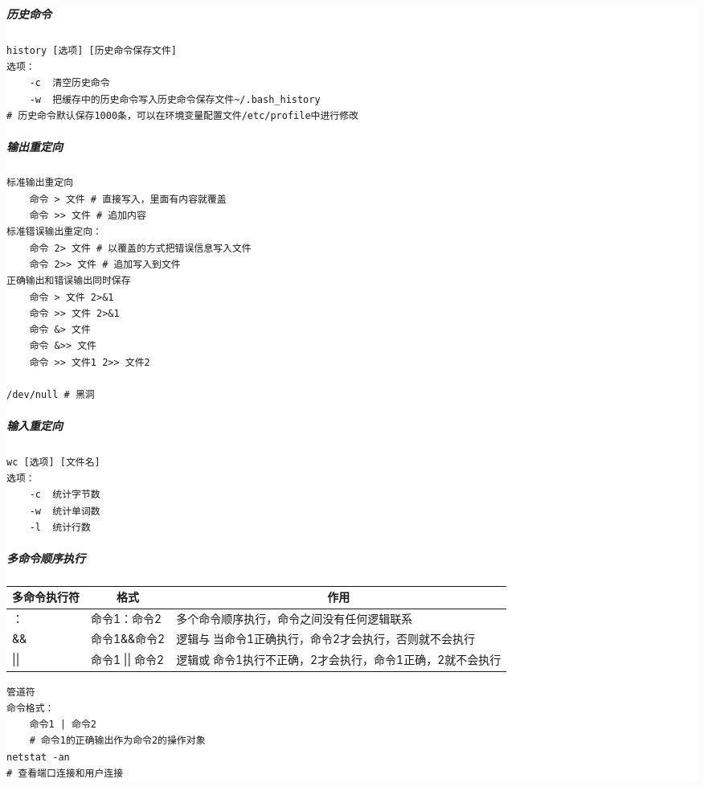 ##### 历史命令

```shell
history [选项] [历史命令保存文件]
选项：
	-c	清空历史命令
	-w	把缓存中的历史命令写入历史命令保存文件~/.bash_history
# 历史命令默认保存1000条，可以在环境变量配置文件/etc/profile中进行修改
```

##### 输出重定向

```shell
标准输出重定向
	命令 > 文件 # 直接写入，里面有内容就覆盖
	命令 >> 文件 # 追加内容
标准错误输出重定向：
	命令 2> 文件 # 以覆盖的方式把错误信息写入文件
	命令 2>> 文件 # 追加写入到文件
正确输出和错误输出同时保存
	命令 > 文件 2>&1 
	命令 >> 文件 2>&1
	命令 &> 文件
	命令 &>> 文件
	命令 >> 文件1 2>> 文件2

/dev/null # 黑洞
```

##### 输入重定向

```shell
wc [选项] [文件名]
选项：
	-c	统计字节数
	-w	统计单词数
	-l	统计行数
```

##### 多命令顺序执行

| 多命令执行符 | 格式             | 作用                                                      |
| ------------ | ---------------- | --------------------------------------------------------- |
| ：           | 命令1：命令2     | 多个命令顺序执行，命令之间没有任何逻辑联系                |
| &&           | 命令1&&命令2     | 逻辑与 当命令1正确执行，命令2才会执行，否则就不会执行     |
| \|\|         | 命令1 \|\| 命令2 | 逻辑或 命令1执行不正确，2才会执行，命令1正确，2就不会执行 |

```shell
管道符
命令格式：
	命令1 | 命令2
	# 命令1的正确输出作为命令2的操作对象
netstat -an
# 查看端口连接和用户连接
```
